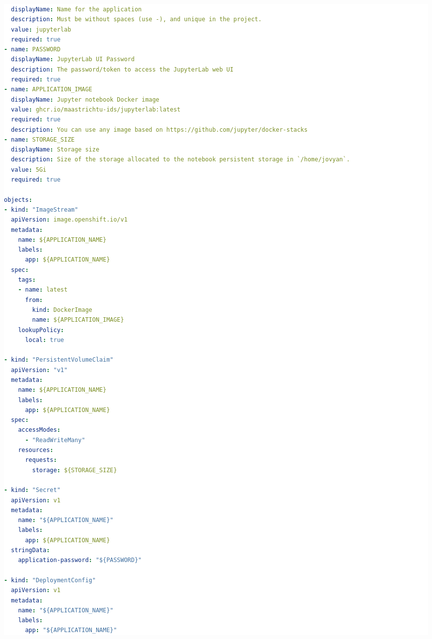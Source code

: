```yaml
  displayName: Name for the application
  description: Must be without spaces (use -), and unique in the project.
  value: jupyterlab
  required: true
- name: PASSWORD
  displayName: JupyterLab UI Password
  description: The password/token to access the JupyterLab web UI
  required: true
- name: APPLICATION_IMAGE
  displayName: Jupyter notebook Docker image
  value: ghcr.io/maastrichtu-ids/jupyterlab:latest
  required: true
  description: You can use any image based on https://github.com/jupyter/docker-stacks
- name: STORAGE_SIZE
  displayName: Storage size
  description: Size of the storage allocated to the notebook persistent storage in `/home/jovyan`.
  value: 5Gi
  required: true
    
objects:
- kind: "ImageStream"
  apiVersion: image.openshift.io/v1
  metadata:
    name: ${APPLICATION_NAME}
    labels:
      app: ${APPLICATION_NAME}
  spec:
    tags:
    - name: latest
      from:
        kind: DockerImage
        name: ${APPLICATION_IMAGE}
    lookupPolicy:
      local: true

- kind: "PersistentVolumeClaim"
  apiVersion: "v1"
  metadata:
    name: ${APPLICATION_NAME}
    labels:
      app: ${APPLICATION_NAME}
  spec:
    accessModes:
      - "ReadWriteMany"
    resources:
      requests:
        storage: ${STORAGE_SIZE}

- kind: "Secret"
  apiVersion: v1
  metadata:
    name: "${APPLICATION_NAME}"
    labels:
      app: ${APPLICATION_NAME}
  stringData:
    application-password: "${PASSWORD}"

- kind: "DeploymentConfig"
  apiVersion: v1
  metadata:
    name: "${APPLICATION_NAME}"
    labels:
      app: "${APPLICATION_NAME}"
```
